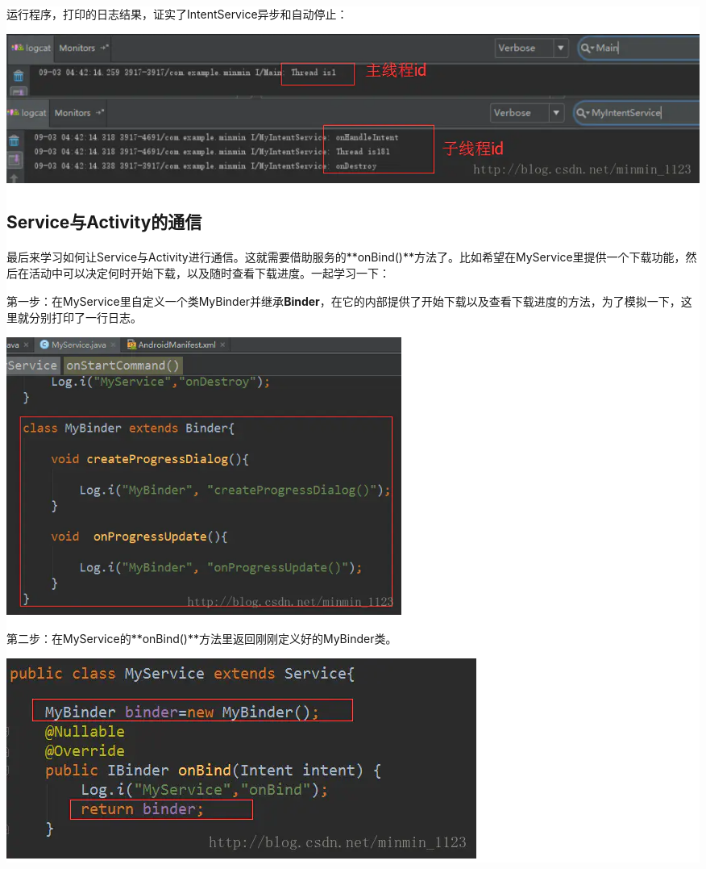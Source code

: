 运行程序，打印的日志结果，证实了IntentService异步和自动停止：

![](../img/Service20.webp)

## Service与Activity的通信

最后来学习如何让Service与Activity进行通信。这就需要借助服务的**onBind()**方法了。比如希望在MyService里提供一个下载功能，然后在活动中可以决定何时开始下载，以及随时查看下载进度。一起学习一下：

第一步：在MyService里自定义一个类MyBinder并继承**Binder**，在它的内部提供了开始下载以及查看下载进度的方法，为了模拟一下，这里就分别打印了一行日志。

<img src="../img/Service21.webp" style="zoom:80%;" />

第二步：在MyService的**onBind()**方法里返回刚刚定义好的MyBinder类。

![](../img/Service22.webp)
